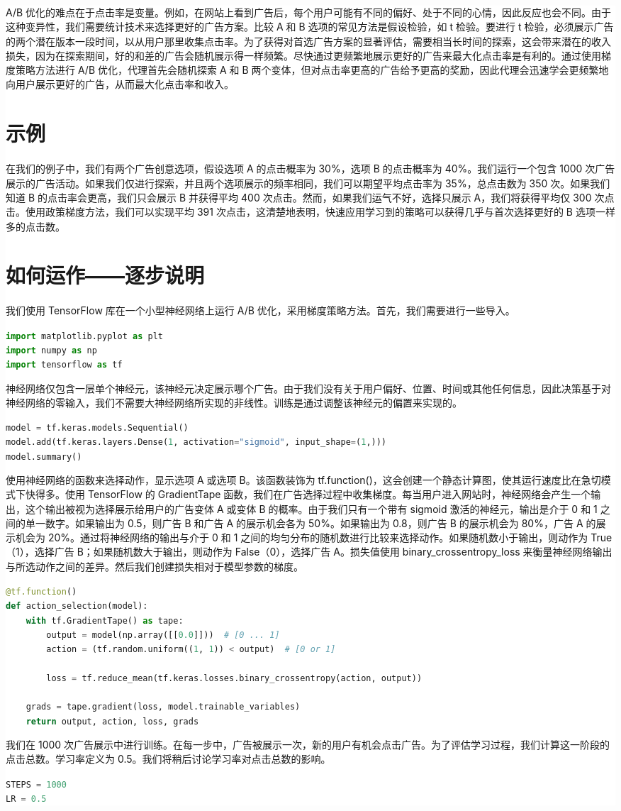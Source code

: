 A/B 优化的难点在于点击率是变量。例如，在网站上看到广告后，每个用户可能有不同的偏好、处于不同的心情，因此反应也会不同。由于这种变异性，我们需要统计技术来选择更好的广告方案。比较 A 和 B 选项的常见方法是假设检验，如 t 检验。要进行 t 检验，必须展示广告的两个潜在版本一段时间，以从用户那里收集点击率。为了获得对首选广告方案的显著评估，需要相当长时间的探索，这会带来潜在的收入损失，因为在探索期间，好的和差的广告会随机展示得一样频繁。尽快通过更频繁地展示更好的广告来最大化点击率是有利的。通过使用梯度策略方法进行 A/B 优化，代理首先会随机探索 A 和 B 两个变体，但对点击率更高的广告给予更高的奖励，因此代理会迅速学会更频繁地向用户展示更好的广告，从而最大化点击率和收入。

# 示例

在我们的例子中，我们有两个广告创意选项，假设选项 A 的点击概率为 30%，选项 B 的点击概率为 40%。我们运行一个包含 1000 次广告展示的广告活动。如果我们仅进行探索，并且两个选项展示的频率相同，我们可以期望平均点击率为 35%，总点击数为 350 次。如果我们知道 B 的点击率会更高，我们只会展示 B 并获得平均 400 次点击。然而，如果我们运气不好，选择只展示 A，我们将获得平均仅 300 次点击。使用政策梯度方法，我们可以实现平均 391 次点击，这清楚地表明，快速应用学习到的策略可以获得几乎与首次选择更好的 B 选项一样多的点击数。

# 如何运作——逐步说明

我们使用 TensorFlow 库在一个小型神经网络上运行 A/B 优化，采用梯度策略方法。首先，我们需要进行一些导入。

```py
import matplotlib.pyplot as plt
import numpy as np
import tensorflow as tf
```

神经网络仅包含一层单个神经元，该神经元决定展示哪个广告。由于我们没有关于用户偏好、位置、时间或其他任何信息，因此决策基于对神经网络的零输入，我们不需要大神经网络所实现的非线性。训练是通过调整该神经元的偏置来实现的。

```py
model = tf.keras.models.Sequential()
model.add(tf.keras.layers.Dense(1, activation="sigmoid", input_shape=(1,)))
model.summary()
```

使用神经网络的函数来选择动作，显示选项 A 或选项 B。该函数装饰为 tf.function()，这会创建一个静态计算图，使其运行速度比在急切模式下快得多。使用 TensorFlow 的 GradientTape 函数，我们在广告选择过程中收集梯度。每当用户进入网站时，神经网络会产生一个输出，这个输出被视为选择展示给用户的广告变体 A 或变体 B 的概率。由于我们只有一个带有 sigmoid 激活的神经元，输出是介于 0 和 1 之间的单一数字。如果输出为 0.5，则广告 B 和广告 A 的展示机会各为 50%。如果输出为 0.8，则广告 B 的展示机会为 80%，广告 A 的展示机会为 20%。通过将神经网络的输出与介于 0 和 1 之间的均匀分布的随机数进行比较来选择动作。如果随机数小于输出，则动作为 True（1），选择广告 B；如果随机数大于输出，则动作为 False（0），选择广告 A。损失值使用 binary_crossentropy_loss 来衡量神经网络输出与所选动作之间的差异。然后我们创建损失相对于模型参数的梯度。

```py
@tf.function()
def action_selection(model):
    with tf.GradientTape() as tape:
        output = model(np.array([[0.0]]))  # [0 ... 1]
        action = (tf.random.uniform((1, 1)) < output)  # [0 or 1]

        loss = tf.reduce_mean(tf.keras.losses.binary_crossentropy(action, output))

    grads = tape.gradient(loss, model.trainable_variables)
    return output, action, loss, grads
```

我们在 1000 次广告展示中进行训练。在每一步中，广告被展示一次，新的用户有机会点击广告。为了评估学习过程，我们计算这一阶段的点击总数。学习率定义为 0.5。我们将稍后讨论学习率对点击总数的影响。

```py
STEPS = 1000
LR = 0.5
```
